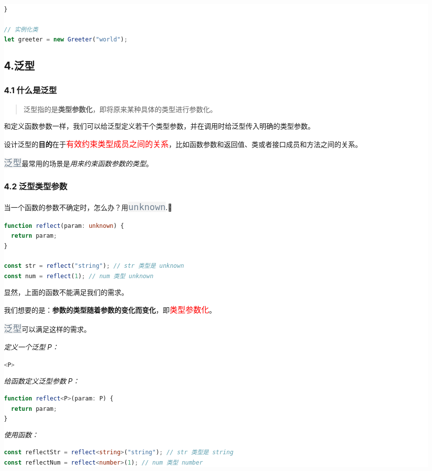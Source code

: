 ```ts
}

// 实例化类
let greeter = new Greeter("world");
```

## 4.泛型

### 4.1 什么是泛型

> 泛型指的是**类型参数化**，即将原来某种具体的类型进行参数化。

和定义函数参数一样，我们可以给泛型定义若干个类型参数，并在调用时给泛型传入明确的类型参数。

设计泛型的**目的**在于<span style="color: #ff0000; font-size: 16px;">有效约束类型成员之间的关系</span>，比如函数参数和返回值、类或者接口成员和方法之间的关系。

<code style="color: #708090; background-color: #F5F5F5; font-size: 18px">泛型</code>最常用的场景是*用来约束函数参数的类型*。

### 4.2 泛型类型参数

当一个函数的参数不确定时，怎么办？用<code style="color: #708090; background-color: #F5F5F5; font-size: 18px">unknown</code>.🤔️

```ts
function reflect(param: unknown) {
  return param;
}

const str = reflect("string"); // str 类型是 unknown
const num = reflect(1); // num 类型 unknown
```

显然，上面的函数不能满足我们的需求。

我们想要的是：**参数的类型随着参数的变化而变化**，即<span style="color: #ff0000; font-size: 16px;">类型参数化</span>。

<code style="color: #708090; background-color: #F5F5F5; font-size: 18px">泛型</code>可以满足这样的需求。

_定义一个泛型 P：_

```ts
<P>
```

_给函数定义泛型参数 P：_

```ts
function reflect<P>(param: P) {
  return param;
}
```

_使用函数：_

```ts
const reflectStr = reflect<string>("string"); // str 类型是 string
const reflectNum = reflect<number>(1); // num 类型 number
```

